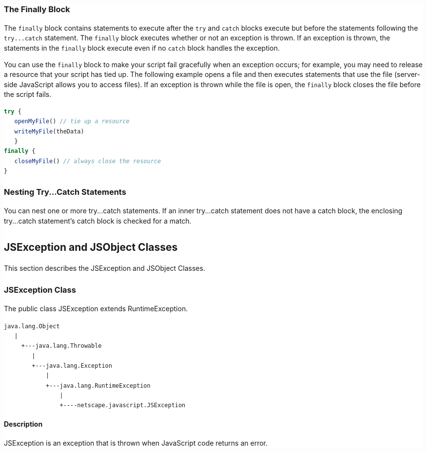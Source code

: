 

### The Finally Block
The `finally` block contains statements to execute after the `try` and `catch` blocks execute but before the statements following the `try...catch` statement. The `finally` block executes whether or not an exception is thrown. If an exception is thrown, the statements in the `finally` block execute even if no `catch` block handles the exception.

You can use the `finally` block to make your script fail gracefully when an exception occurs; for example, you may need to release a resource that your script has tied up. The following example opens a file and then executes statements that use the file (server-side JavaScript allows you to access files). If an exception is thrown while the file is open, the `finally` block closes the file before the script fails.

```javascript
try {
   openMyFile()	// tie up a resource 
   writeMyFile(theData)
   }
finally {
   closeMyFile() // always close the resource
}
```



### Nesting Try...Catch Statements
You can nest one or more try...catch statements. If an inner try...catch statement does not have a catch block, the enclosing try...catch statement’s catch block is checked for a match.




## JSException and JSObject Classes

This section describes the JSException and JSObject Classes.

### **JSException Class**
The public class JSException extends RuntimeException.

```
java.lang.Object
   |
	 +---java.lang.Throwable
		|
		+---java.lang.Exception
			|
			+---java.lang.RuntimeException
				|
				+----netscape.javascript.JSException
```

#### Description

JSException is an exception that is thrown when JavaScript code returns an error.
